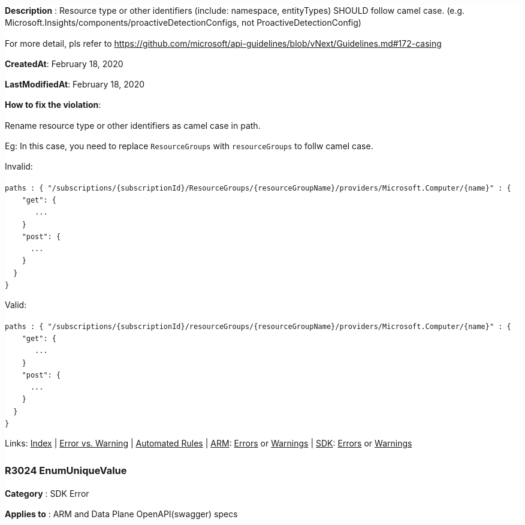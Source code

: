 **Description** : Resource type or other identifiers (include: namespace, entityTypes) SHOULD follow camel case. (e.g. Microsoft.Insights/components/proactiveDetectionConfigs, not ProactiveDetectionConfig)

For more detail, pls refer to https://github.com/microsoft/api-guidelines/blob/vNext/Guidelines.md#172-casing 

**CreatedAt**: February 18, 2020

**LastModifiedAt**: February 18, 2020

**How to fix the violation**: 

Rename resource type or other identifiers as camel case in path.

Eg: In this case, you need to replace `ResourceGroups` with `resourceGroups` to follw camel case.


Invalid: 

```
paths : { "/subscriptions/{subscriptionId}/ResourceGroups/{resourceGroupName}/providers/Microsoft.Computer/{name}" : {
    "get": {
       ...
    }
    "post": {
      ...
    }
  }
}
```

Valid:


```
paths : { "/subscriptions/{subscriptionId}/resourceGroups/{resourceGroupName}/providers/Microsoft.Computer/{name}" : {
    "get": {
       ...
    }
    "post": {
      ...
    }
  }
}
```

Links: [Index](#index) | [Error vs. Warning](#error-vs-warning) | [Automated Rules](#automated-rules) | [ARM](#arm-violations): [Errors](#arm-errors) or [Warnings](#arm-warnings) | [SDK](#sdk-violations): [Errors](#sdk-errors) or [Warnings](#sdk-warnings)

### <a name="r3024" ></a>R3024 EnumUniqueValue

**Category** : SDK Error

**Applies to** : ARM and Data Plane OpenAPI(swagger) specs
